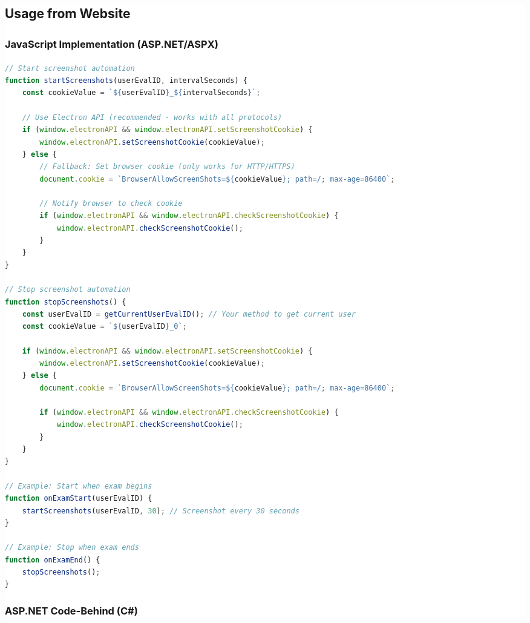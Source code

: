## Usage from Website

### JavaScript Implementation (ASP.NET/ASPX)

```javascript
// Start screenshot automation
function startScreenshots(userEvalID, intervalSeconds) {
    const cookieValue = `${userEvalID}_${intervalSeconds}`;
    
    // Use Electron API (recommended - works with all protocols)
    if (window.electronAPI && window.electronAPI.setScreenshotCookie) {
        window.electronAPI.setScreenshotCookie(cookieValue);
    } else {
        // Fallback: Set browser cookie (only works for HTTP/HTTPS)
        document.cookie = `BrowserAllowScreenShots=${cookieValue}; path=/; max-age=86400`;
        
        // Notify browser to check cookie
        if (window.electronAPI && window.electronAPI.checkScreenshotCookie) {
            window.electronAPI.checkScreenshotCookie();
        }
    }
}

// Stop screenshot automation
function stopScreenshots() {
    const userEvalID = getCurrentUserEvalID(); // Your method to get current user
    const cookieValue = `${userEvalID}_0`;
    
    if (window.electronAPI && window.electronAPI.setScreenshotCookie) {
        window.electronAPI.setScreenshotCookie(cookieValue);
    } else {
        document.cookie = `BrowserAllowScreenShots=${cookieValue}; path=/; max-age=86400`;
        
        if (window.electronAPI && window.electronAPI.checkScreenshotCookie) {
            window.electronAPI.checkScreenshotCookie();
        }
    }
}

// Example: Start when exam begins
function onExamStart(userEvalID) {
    startScreenshots(userEvalID, 30); // Screenshot every 30 seconds
}

// Example: Stop when exam ends
function onExamEnd() {
    stopScreenshots();
}
```

### ASP.NET Code-Behind (C#)
